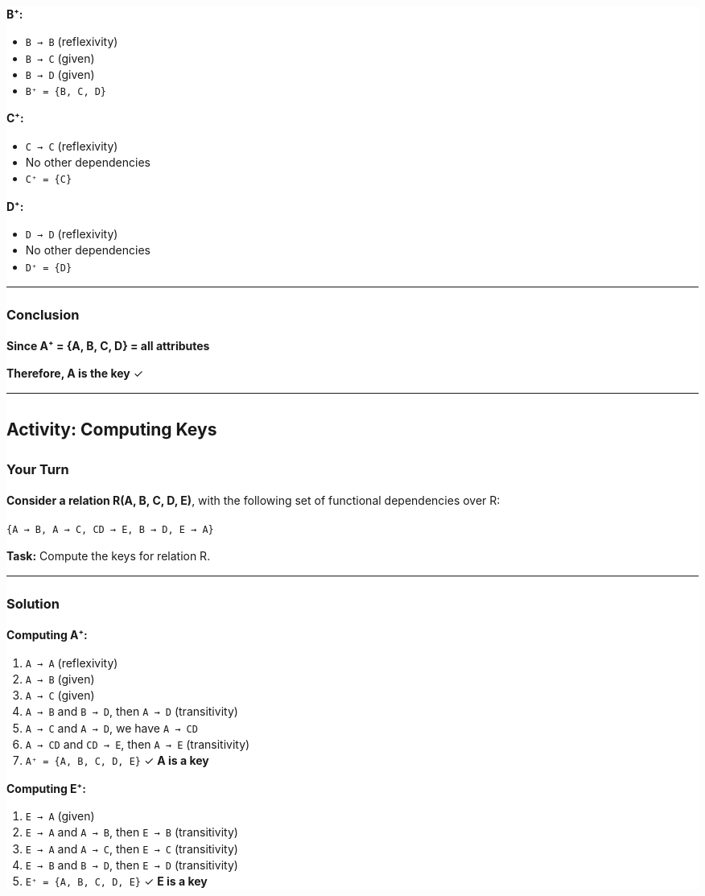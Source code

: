 **B⁺:**
- `B → B` (reflexivity)
- `B → C` (given)
- `B → D` (given)
- `B⁺ = {B, C, D}`

**C⁺:**
- `C → C` (reflexivity)
- No other dependencies
- `C⁺ = {C}`

**D⁺:**
- `D → D` (reflexivity)
- No other dependencies
- `D⁺ = {D}`

---

### Conclusion

**Since A⁺ = {A, B, C, D} = all attributes**

**Therefore, A is the key** ✓

---

## Activity: Computing Keys

### Your Turn

**Consider a relation R(A, B, C, D, E)**, with the following set of functional dependencies over R:

```
{A → B, A → C, CD → E, B → D, E → A}
```

**Task:** Compute the keys for relation R.

---

### Solution

**Computing A⁺:**
1. `A → A` (reflexivity)
2. `A → B` (given)
3. `A → C` (given)
4. `A → B` and `B → D`, then `A → D` (transitivity)
5. `A → C` and `A → D`, we have `A → CD`
6. `A → CD` and `CD → E`, then `A → E` (transitivity)
7. `A⁺ = {A, B, C, D, E}` ✓ **A is a key**

**Computing E⁺:**
1. `E → A` (given)
2. `E → A` and `A → B`, then `E → B` (transitivity)
3. `E → A` and `A → C`, then `E → C` (transitivity)
4. `E → B` and `B → D`, then `E → D` (transitivity)
5. `E⁺ = {A, B, C, D, E}` ✓ **E is a key**
